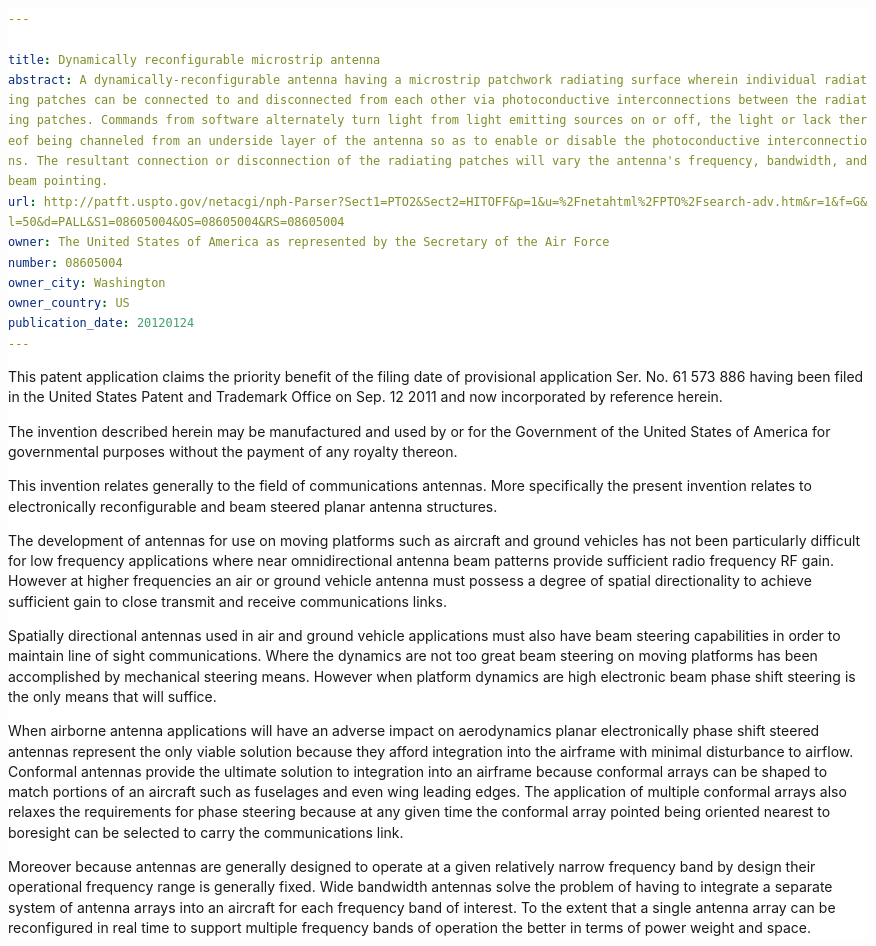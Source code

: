 ```yaml
---

title: Dynamically reconfigurable microstrip antenna
abstract: A dynamically-reconfigurable antenna having a microstrip patchwork radiating surface wherein individual radiating patches can be connected to and disconnected from each other via photoconductive interconnections between the radiating patches. Commands from software alternately turn light from light emitting sources on or off, the light or lack thereof being channeled from an underside layer of the antenna so as to enable or disable the photoconductive interconnections. The resultant connection or disconnection of the radiating patches will vary the antenna's frequency, bandwidth, and beam pointing.
url: http://patft.uspto.gov/netacgi/nph-Parser?Sect1=PTO2&Sect2=HITOFF&p=1&u=%2Fnetahtml%2FPTO%2Fsearch-adv.htm&r=1&f=G&l=50&d=PALL&S1=08605004&OS=08605004&RS=08605004
owner: The United States of America as represented by the Secretary of the Air Force
number: 08605004
owner_city: Washington
owner_country: US
publication_date: 20120124
---
```

This patent application claims the priority benefit of the filing date of provisional application Ser. No. 61 573 886 having been filed in the United States Patent and Trademark Office on Sep. 12 2011 and now incorporated by reference herein.

The invention described herein may be manufactured and used by or for the Government of the United States of America for governmental purposes without the payment of any royalty thereon.

This invention relates generally to the field of communications antennas. More specifically the present invention relates to electronically reconfigurable and beam steered planar antenna structures.

The development of antennas for use on moving platforms such as aircraft and ground vehicles has not been particularly difficult for low frequency applications where near omnidirectional antenna beam patterns provide sufficient radio frequency RF gain. However at higher frequencies an air or ground vehicle antenna must possess a degree of spatial directionality to achieve sufficient gain to close transmit and receive communications links.

Spatially directional antennas used in air and ground vehicle applications must also have beam steering capabilities in order to maintain line of sight communications. Where the dynamics are not too great beam steering on moving platforms has been accomplished by mechanical steering means. However when platform dynamics are high electronic beam phase shift steering is the only means that will suffice.

When airborne antenna applications will have an adverse impact on aerodynamics planar electronically phase shift steered antennas represent the only viable solution because they afford integration into the airframe with minimal disturbance to airflow. Conformal antennas provide the ultimate solution to integration into an airframe because conformal arrays can be shaped to match portions of an aircraft such as fuselages and even wing leading edges. The application of multiple conformal arrays also relaxes the requirements for phase steering because at any given time the conformal array pointed being oriented nearest to boresight can be selected to carry the communications link.

Moreover because antennas are generally designed to operate at a given relatively narrow frequency band by design their operational frequency range is generally fixed. Wide bandwidth antennas solve the problem of having to integrate a separate system of antenna arrays into an aircraft for each frequency band of interest. To the extent that a single antenna array can be reconfigured in real time to support multiple frequency bands of operation the better in terms of power weight and space.
